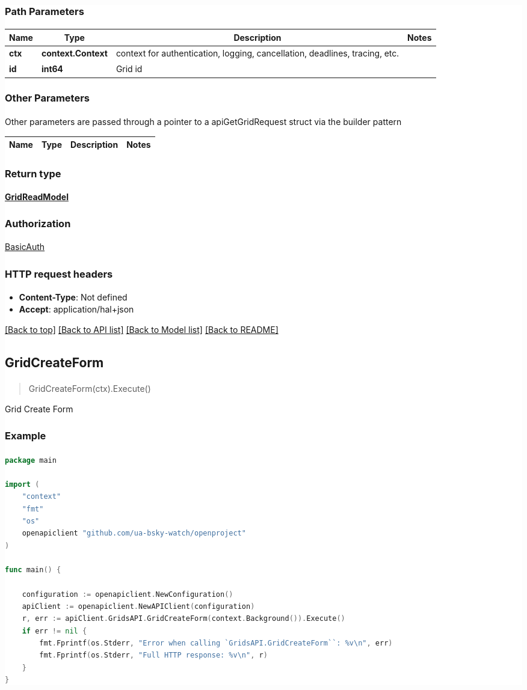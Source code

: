 ### Path Parameters


Name | Type | Description  | Notes
------------- | ------------- | ------------- | -------------
**ctx** | **context.Context** | context for authentication, logging, cancellation, deadlines, tracing, etc.
**id** | **int64** | Grid id | 

### Other Parameters

Other parameters are passed through a pointer to a apiGetGridRequest struct via the builder pattern


Name | Type | Description  | Notes
------------- | ------------- | ------------- | -------------


### Return type

[**GridReadModel**](GridReadModel.md)

### Authorization

[BasicAuth](../README.md#BasicAuth)

### HTTP request headers

- **Content-Type**: Not defined
- **Accept**: application/hal+json

[[Back to top]](#) [[Back to API list]](../README.md#documentation-for-api-endpoints)
[[Back to Model list]](../README.md#documentation-for-models)
[[Back to README]](../README.md)


## GridCreateForm

> GridCreateForm(ctx).Execute()

Grid Create Form



### Example

```go
package main

import (
	"context"
	"fmt"
	"os"
	openapiclient "github.com/ua-bsky-watch/openproject"
)

func main() {

	configuration := openapiclient.NewConfiguration()
	apiClient := openapiclient.NewAPIClient(configuration)
	r, err := apiClient.GridsAPI.GridCreateForm(context.Background()).Execute()
	if err != nil {
		fmt.Fprintf(os.Stderr, "Error when calling `GridsAPI.GridCreateForm``: %v\n", err)
		fmt.Fprintf(os.Stderr, "Full HTTP response: %v\n", r)
	}
}
```

